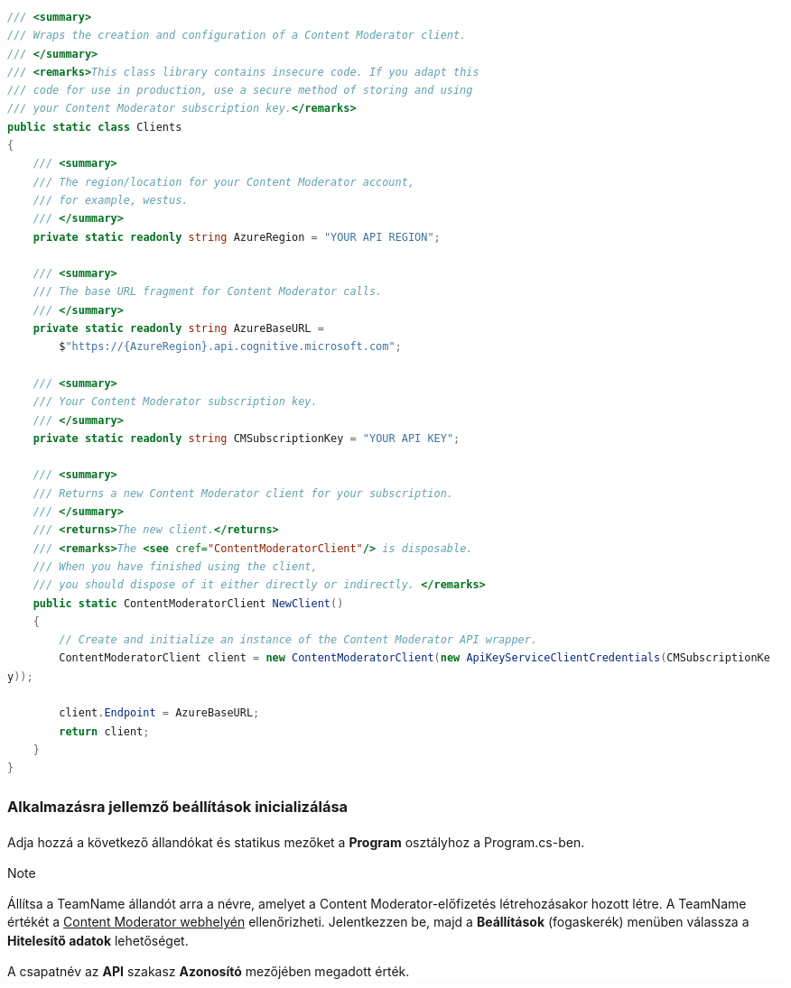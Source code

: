 ```csharp
/// <summary>
/// Wraps the creation and configuration of a Content Moderator client.
/// </summary>
/// <remarks>This class library contains insecure code. If you adapt this
/// code for use in production, use a secure method of storing and using
/// your Content Moderator subscription key.</remarks>
public static class Clients
{
    /// <summary>
    /// The region/location for your Content Moderator account,
    /// for example, westus.
    /// </summary>
    private static readonly string AzureRegion = "YOUR API REGION";

    /// <summary>
    /// The base URL fragment for Content Moderator calls.
    /// </summary>
    private static readonly string AzureBaseURL =
        $"https://{AzureRegion}.api.cognitive.microsoft.com";

    /// <summary>
    /// Your Content Moderator subscription key.
    /// </summary>
    private static readonly string CMSubscriptionKey = "YOUR API KEY";

    /// <summary>
    /// Returns a new Content Moderator client for your subscription.
    /// </summary>
    /// <returns>The new client.</returns>
    /// <remarks>The <see cref="ContentModeratorClient"/> is disposable.
    /// When you have finished using the client,
    /// you should dispose of it either directly or indirectly. </remarks>
    public static ContentModeratorClient NewClient()
    {
        // Create and initialize an instance of the Content Moderator API wrapper.
        ContentModeratorClient client = new ContentModeratorClient(new ApiKeyServiceClientCredentials(CMSubscriptionKey));

        client.Endpoint = AzureBaseURL;
        return client;
    }
}
```

### <a name="initialize-application-specific-settings"></a>Alkalmazásra jellemző beállítások inicializálása

Adja hozzá a következő állandókat és statikus mezőket a **Program** osztályhoz a Program.cs-ben.

> [!NOTE]
> Állítsa a TeamName állandót arra a névre, amelyet a Content Moderator-előfizetés létrehozásakor hozott létre. A TeamName értékét a [Content Moderator webhelyén](https://westus.contentmoderator.cognitive.microsoft.com/) ellenőrizheti.
> Jelentkezzen be, majd a **Beállítások** (fogaskerék) menüben válassza a **Hitelesítő adatok** lehetőséget.
>
> A csapatnév az **API** szakasz **Azonosító** mezőjében megadott érték.
